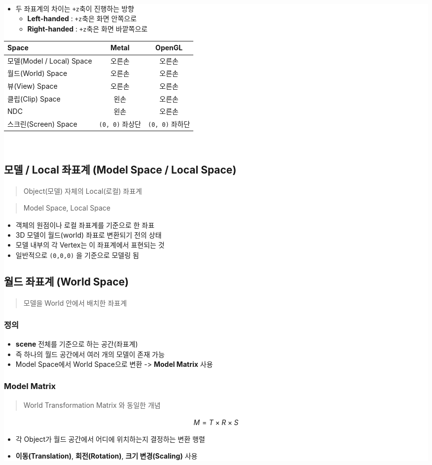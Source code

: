 - 두 좌표계의 차이는 `+z`축이 진행하는 방향
  - **Left-handed** : `+z`축은 화면 안쪽으로
  - **Right-handed** : `+z`축은 화면 바깥쪽으로
    <br/>

| Space                     |      Metal      |     OpenGL      |
| :------------------------ | :-------------: | :-------------: |
| 모델(Model / Local) Space |     오른손      |     오른손      |
| 월드(World) Space         |     오른손      |     오른손      |
| 뷰(View) Space            |     오른손      |     오른손      |
| 클립(Clip) Space          |      왼손       |     오른손      |
| NDC                       |      왼손       |     오른손      |
| 스크린(Screen) Space      | `(0, 0)` 좌상단 | `(0, 0)` 좌하단 |

<br/>

## 모델 / Local 좌표계 (Model Space / Local Space)

> Object(모델) 자체의 Local(로컬) 좌표계

> Model Space, Local Space

- 객체의 원점이나 로컬 좌표계를 기준으로 한 좌표
- 3D 모델이 월드(world) 좌표로 변환되기 전의 상태
- 모델 내부의 각 Vertex는 이 좌표계에서 표현되는 것
- 일반적으로 `(0,0,0)` 을 기준으로 모델링 됨
  <br/>

## 월드 좌표계 (World Space)

> 모델을 World 안에서 배치한 좌표계

### 정의

- **scene** 전체를 기준으로 하는 공간(좌표계)
- 즉 하나의 월드 공간에서 여러 개의 모델이 존재 가능
- Model Space에서 World Space으로 변환 -> **Model Matrix** 사용
  <br/>

### Model Matrix

> World Transformation Matrix 와 동일한 개념

$$
M = T \times R \times S
$$

- 각 Object가 월드 공간에서 어디에 위치하는지 결정하는 변환 행렬

- **이동(Translation)**, **회전(Rotation)**, **크기 변경(Scaling)** 사용
